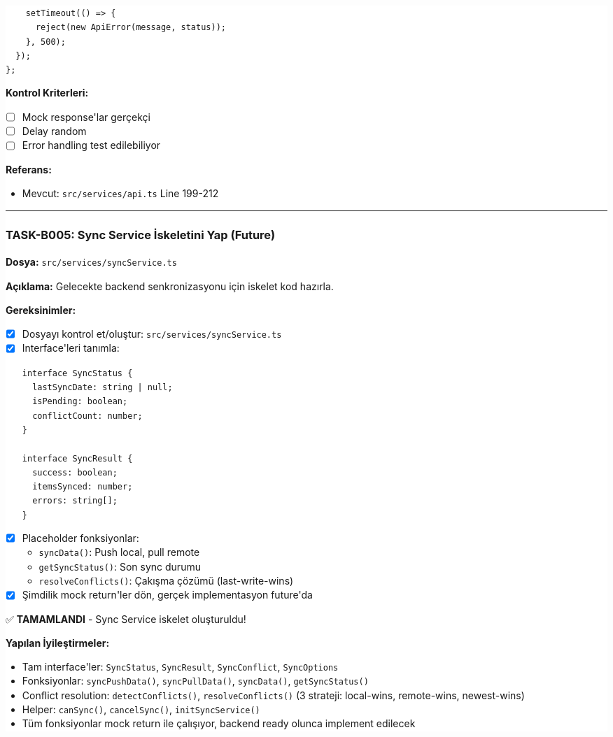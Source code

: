 ```tsx
    setTimeout(() => {
      reject(new ApiError(message, status));
    }, 500);
  });
};
```

**Kontrol Kriterleri:**
- [ ] Mock response'lar gerçekçi
- [ ] Delay random
- [ ] Error handling test edilebiliyor

**Referans:**
- Mevcut: `src/services/api.ts` Line 199-212

---

### TASK-B005: Sync Service İskeletini Yap (Future)

**Dosya:** `src/services/syncService.ts`

**Açıklama:**
Gelecekte backend senkronizasyonu için iskelet kod hazırla.

**Gereksinimler:**
- [x] Dosyayı kontrol et/oluştur: `src/services/syncService.ts`
- [x] Interface'leri tanımla:
  ```tsx
  interface SyncStatus {
    lastSyncDate: string | null;
    isPending: boolean;
    conflictCount: number;
  }
  
  interface SyncResult {
    success: boolean;
    itemsSynced: number;
    errors: string[];
  }
  ```
- [x] Placeholder fonksiyonlar:
  - `syncData()`: Push local, pull remote
  - `getSyncStatus()`: Son sync durumu
  - `resolveConflicts()`: Çakışma çözümü (last-write-wins)
- [x] Şimdilik mock return'ler dön, gerçek implementasyon future'da

✅ **TAMAMLANDI** - Sync Service iskelet oluşturuldu!

**Yapılan İyileştirmeler:**
- Tam interface'ler: `SyncStatus`, `SyncResult`, `SyncConflict`, `SyncOptions`
- Fonksiyonlar: `syncPushData()`, `syncPullData()`, `syncData()`, `getSyncStatus()`
- Conflict resolution: `detectConflicts()`, `resolveConflicts()` (3 strateji: local-wins, remote-wins, newest-wins)
- Helper: `canSync()`, `cancelSync()`, `initSyncService()`
- Tüm fonksiyonlar mock return ile çalışıyor, backend ready olunca implement edilecek
